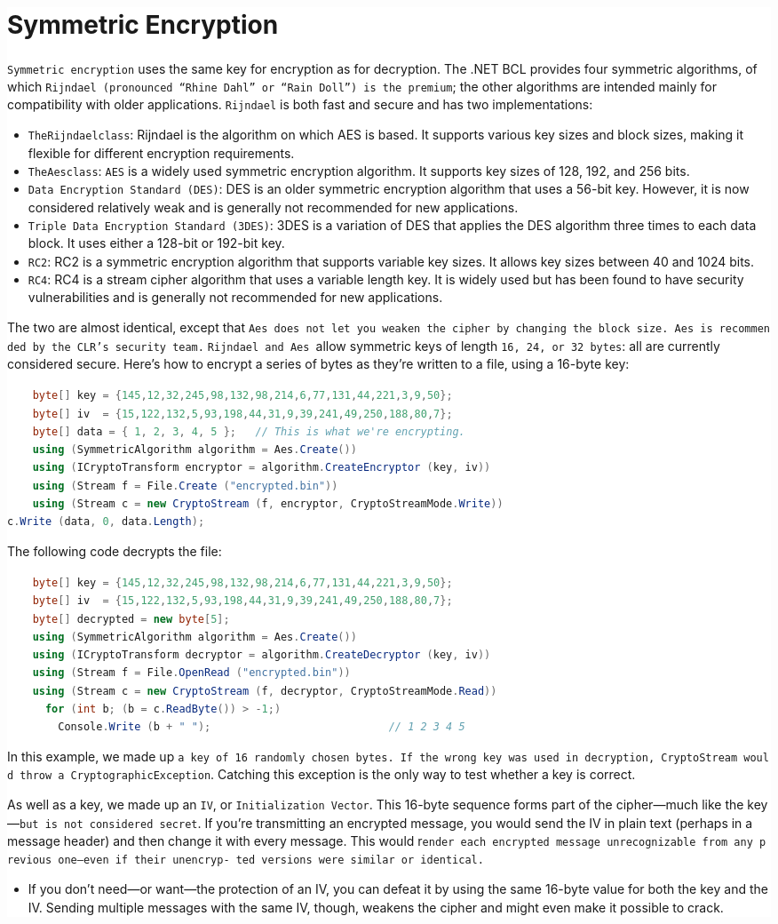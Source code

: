 
# Symmetric Encryption
`Symmetric encryption` uses the same key for encryption as for decryption. The .NET BCL provides four symmetric algorithms, of which `Rijndael (pronounced “Rhine Dahl” or “Rain Doll”) is the premium`; the other algorithms are intended mainly for compatibility with older applications. `Rijndael` is both fast and secure and has two implementations:
  - `TheRijndaelclass`: Rijndael is the algorithm on which AES is based. It supports various key sizes and block sizes, making it flexible for different encryption requirements.
  - `TheAesclass`: `AES` is a widely used symmetric encryption algorithm. It supports key sizes of 128, 192, and 256 bits.
  - `Data Encryption Standard (DES)`: DES is an older symmetric encryption algorithm that uses a 56-bit key. However, it is now considered relatively weak and is generally not recommended for new applications.
  - `Triple Data Encryption Standard (3DES)`: 3DES is a variation of DES that applies the DES algorithm three times to each data block. It uses either a 128-bit or 192-bit key.
  - `RC2`: RC2 is a symmetric encryption algorithm that supports variable key sizes. It allows key sizes between 40 and 1024 bits.
  - `RC4`: RC4 is a stream cipher algorithm that uses a variable length key. It is widely used but has been found to have security vulnerabilities and is generally not recommended for new applications.

The two are almost identical, except that `Aes does not let you weaken the cipher by changing the block size. Aes is recommended by the CLR’s security team.`
`Rijndael and Aes `allow symmetric keys of length `16, 24, or 32 bytes`: all are currently considered secure. Here’s how to encrypt a series of bytes as they’re written to a file, using a 16-byte key:
```c#
    byte[] key = {145,12,32,245,98,132,98,214,6,77,131,44,221,3,9,50};
    byte[] iv  = {15,122,132,5,93,198,44,31,9,39,241,49,250,188,80,7};
    byte[] data = { 1, 2, 3, 4, 5 };   // This is what we're encrypting.
    using (SymmetricAlgorithm algorithm = Aes.Create())
    using (ICryptoTransform encryptor = algorithm.CreateEncryptor (key, iv))
    using (Stream f = File.Create ("encrypted.bin"))
    using (Stream c = new CryptoStream (f, encryptor, CryptoStreamMode.Write))
c.Write (data, 0, data.Length);
```
The following code decrypts the file:
```c#
    byte[] key = {145,12,32,245,98,132,98,214,6,77,131,44,221,3,9,50};
    byte[] iv  = {15,122,132,5,93,198,44,31,9,39,241,49,250,188,80,7};
    byte[] decrypted = new byte[5];
    using (SymmetricAlgorithm algorithm = Aes.Create())
    using (ICryptoTransform decryptor = algorithm.CreateDecryptor (key, iv))
    using (Stream f = File.OpenRead ("encrypted.bin"))
    using (Stream c = new CryptoStream (f, decryptor, CryptoStreamMode.Read))
      for (int b; (b = c.ReadByte()) > -1;)
        Console.Write (b + " ");                            // 1 2 3 4 5
```
In this example, we made up `a key of 16 randomly chosen bytes. If the wrong key was used in decryption, CryptoStream would throw a CryptographicException`. Catching this exception is the only way to test whether a key is correct.

As well as a key, we made up an `IV`, or `Initialization Vector`. This 16-byte sequence forms part of the cipher—much like the key—`but is not considered secret`. If you’re transmitting an encrypted message, you would send the IV in plain text (perhaps in a message header) and then change it with every message. This would r`ender each encrypted message unrecognizable from any previous one—even if their unencryp‐ ted versions were similar or identical.`
  - If you don’t need—or want—the protection of an IV, you can defeat it by using the same 16-byte value for both the key and the IV. Sending multiple messages with the same IV, though, weakens the cipher and might even make it possible to crack.